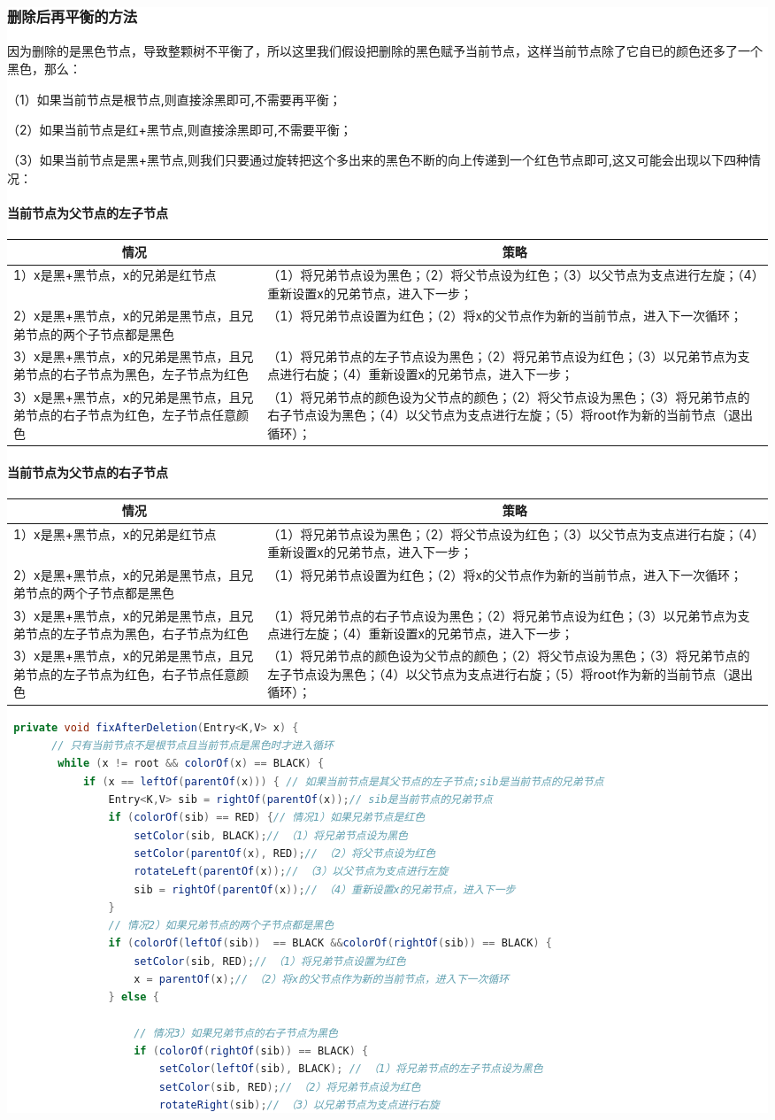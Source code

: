 ```java
```

### 删除后再平衡的方法

因为删除的是黑色节点，导致整颗树不平衡了，所以这里我们假设把删除的黑色赋予当前节点，这样当前节点除了它自已的颜色还多了一个黑色，那么：

（1）如果当前节点是根节点,则直接涂黑即可,不需要再平衡；

（2）如果当前节点是红+黑节点,则直接涂黑即可,不需要平衡；

（3）如果当前节点是黑+黑节点,则我们只要通过旋转把这个多出来的黑色不断的向上传递到一个红色节点即可,这又可能会出现以下四种情况：

#### 当前节点为父节点的左子节点

情况     | 策略
     ---|---
1）x是黑+黑节点，x的兄弟是红节点     | （1）将兄弟节点设为黑色；（2）将父节点设为红色；（3）以父节点为支点进行左旋；（4）重新设置x的兄弟节点，进入下一步；
2）x是黑+黑节点，x的兄弟是黑节点，且兄弟节点的两个子节点都是黑色     | （1）将兄弟节点设置为红色；（2）将x的父节点作为新的当前节点，进入下一次循环；
3）x是黑+黑节点，x的兄弟是黑节点，且兄弟节点的右子节点为黑色，左子节点为红色    |（1）将兄弟节点的左子节点设为黑色；（2）将兄弟节点设为红色；（3）以兄弟节点为支点进行右旋；（4）重新设置x的兄弟节点，进入下一步；
3）x是黑+黑节点，x的兄弟是黑节点，且兄弟节点的右子节点为红色，左子节点任意颜色 | （1）将兄弟节点的颜色设为父节点的颜色；（2）将父节点设为黑色；（3）将兄弟节点的右子节点设为黑色；（4）以父节点为支点进行左旋；（5）将root作为新的当前节点（退出循环）；

#### 当前节点为父节点的右子节点

情况     | 策略
     ---|---
1）x是黑+黑节点，x的兄弟是红节点    | （1）将兄弟节点设为黑色；（2）将父节点设为红色；（3）以父节点为支点进行右旋；（4）重新设置x的兄弟节点，进入下一步；
2）x是黑+黑节点，x的兄弟是黑节点，且兄弟节点的两个子节点都是黑色    | （1）将兄弟节点设置为红色；（2）将x的父节点作为新的当前节点，进入下一次循环；
3）x是黑+黑节点，x的兄弟是黑节点，且兄弟节点的左子节点为黑色，右子节点为红色    | （1）将兄弟节点的右子节点设为黑色；（2）将兄弟节点设为红色；（3）以兄弟节点为支点进行左旋；（4）重新设置x的兄弟节点，进入下一步；
3）x是黑+黑节点，x的兄弟是黑节点，且兄弟节点的左子节点为红色，右子节点任意颜色    |  （1）将兄弟节点的颜色设为父节点的颜色；（2）将父节点设为黑色；（3）将兄弟节点的左子节点设为黑色；（4）以父节点为支点进行右旋；（5）将root作为新的当前节点（退出循环）；

```java
 private void fixAfterDeletion(Entry<K,V> x) {
       // 只有当前节点不是根节点且当前节点是黑色时才进入循环
        while (x != root && colorOf(x) == BLACK) {
            if (x == leftOf(parentOf(x))) { // 如果当前节点是其父节点的左子节点;sib是当前节点的兄弟节点                                
                Entry<K,V> sib = rightOf(parentOf(x));// sib是当前节点的兄弟节点                                                                    
                if (colorOf(sib) == RED) {// 情况1）如果兄弟节点是红色                                         
                    setColor(sib, BLACK);// （1）将兄弟节点设为黑色                                         
                    setColor(parentOf(x), RED);// （2）将父节点设为红色                                               
                    rotateLeft(parentOf(x));// （3）以父节点为支点进行左旋                                            
                    sib = rightOf(parentOf(x));// （4）重新设置x的兄弟节点，进入下一步                                               
                }
                // 情况2）如果兄弟节点的两个子节点都是黑色               
                if (colorOf(leftOf(sib))  == BLACK &&colorOf(rightOf(sib)) == BLACK) {
                    setColor(sib, RED);// （1）将兄弟节点设置为红色                                       
                    x = parentOf(x);// （2）将x的父节点作为新的当前节点，进入下一次循环                                    
                } else {
                
                    // 情况3）如果兄弟节点的右子节点为黑色                                      
                    if (colorOf(rightOf(sib)) == BLACK) {
                        setColor(leftOf(sib), BLACK); // （1）将兄弟节点的左子节点设为黑色
                        setColor(sib, RED);// （2）将兄弟节点设为红色                                           
                        rotateRight(sib);// （3）以兄弟节点为支点进行右旋                                         
```